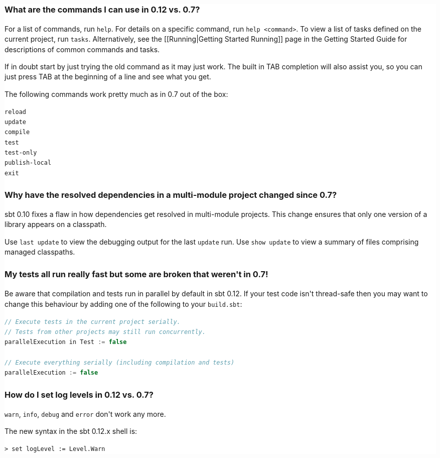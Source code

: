 ### What are the commands I can use in 0.12 vs. 0.7?

For a list of commands, run `help`.  For details on a specific
command, run `help <command>`.  To view a list of tasks defined on
the current project, run `tasks`.  Alternatively, see the
[[Running|Getting Started Running]] page in the Getting Started Guide for descriptions of common commands and tasks.

If in doubt start by just trying the old command as it may just work.  The built in TAB completion will also assist you, so you can just press TAB at the beginning of a line and see what you get.

The following commands work pretty much as in 0.7 out of the box:

    reload
    update
    compile
    test
    test-only
    publish-local
    exit

### Why have the resolved dependencies in a multi-module project changed since 0.7?

sbt 0.10 fixes a flaw in how dependencies get resolved in multi-module projects.  This change ensures that only one version of a library appears on a classpath.

Use `last update` to view the debugging output for the last `update` run.  Use `show update` to view a summary of files comprising managed classpaths.

### My tests all run really fast but some are broken that weren't in 0.7!

Be aware that compilation and tests run in parallel by default in sbt 0.12. If your test code isn't thread-safe then you may want to change this behaviour by adding one of the following to your `build.sbt`:

```scala
// Execute tests in the current project serially.
// Tests from other projects may still run concurrently.
parallelExecution in Test := false

// Execute everything serially (including compilation and tests)
parallelExecution := false
```

### How do I set log levels in 0.12 vs. 0.7?

`warn`, `info`, `debug` and `error` don't work any more.

The new syntax in the sbt 0.12.x shell is:
```text
> set logLevel := Level.Warn
```


[API Documentation]: http://harrah.github.com/xsbt/latest/api/index.html
[ChangeReport]: http://harrah.github.com/xsbt/latest/api/sbt/ChangeReport.html
[FileFunction.cached]: http://harrah.github.com/xsbt/latest/api/sbt/FileFunction$.html
[FileUtilities]: http://simple-build-tool.googlecode.com/svn/artifacts/latest/api/sbt/FileUtilities$object.html
[FilesInfo API]: http://harrah.github.com/xsbt/latest/api/sbt/FilesInfo$.html
[IO]: http://harrah.github.com/xsbt/latest/api/sbt/IO$.html
[Path 0.12]: http://harrah.github.com/xsbt/latest/api/sbt/Path$.html
[Path 0.7]: http://simple-build-tool.googlecode.com/svn/artifacts/latest/api/sbt/Path.html
[Path object]: http://simple-build-tool.googlecode.com/svn/artifacts/latest/api/sbt/Path$.html
[PathFinder 0.12]: http://harrah.github.com/xsbt/latest/api/sbt/PathFinder.html
[PathFinder 0.7]: http://simple-build-tool.googlecode.com/svn/artifacts/latest/api/sbt/PathFinder.html
[PathFinder object]: http://harrah.github.com/xsbt/latest/api/sbt/PathFinder$.html
[RichFile]: http://harrah.github.com/xsbt/latest/api/sbt/RichFile.html
[State]: http://harrah.github.com/xsbt/latest/api/sbt/State$.html
[checksum report]: https://issues.sonatype.org/browse/MVNCENTRAL-46
[hyperlinked sources]: http://harrah.github.com/xsbt/latest/sxr/index.html
[issue tracker]: https://github.com/harrah/xsbt/issues
[mailing list]: http://groups.google.com/group/simple-build-tool/
[mailing list]: http://groups.google.com/group/simple-build-tool/topics
[migration page]: https://github.com/harrah/xsbt/wiki/Migrating-from-SBT-0.7.x-to-0.10.x
[original proposal]: https://gist.github.com/404272
[sbt-launch.jar]: http://repo.typesafe.com/typesafe/ivy-releases/org.scala-sbt/sbt-launch/0.12.0/sbt-launch.jar
[xsbt-web-plugin]: https://github.com/siasia/xsbt-web-plugin
[xsbt-webstart]: https://github.com/ritschwumm/xsbt-webstart
[xsbti.ComponentProvider]: http://harrah.github.com/xsbt/latest/api/xsbti/ComponentProvider.html